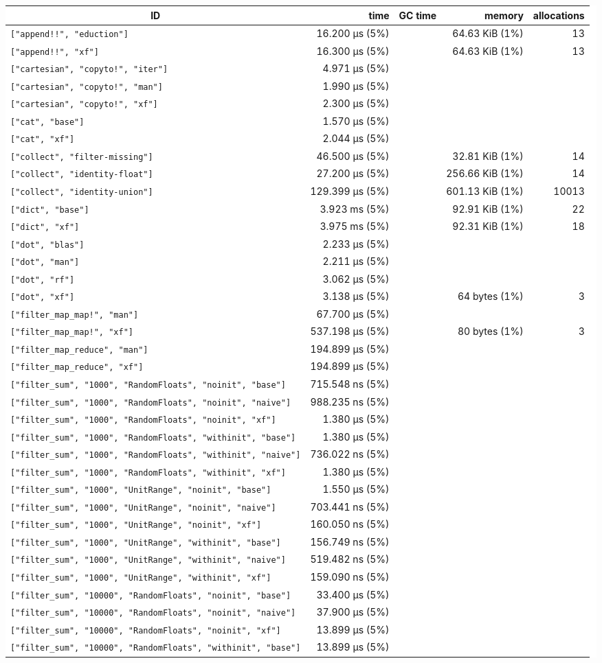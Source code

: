 | ID                                                             | time            | GC time | memory          | allocations |
|----------------------------------------------------------------|----------------:|--------:|----------------:|------------:|
| `["append!!", "eduction"]`                                     |  16.200 μs (5%) |         |  64.63 KiB (1%) |          13 |
| `["append!!", "xf"]`                                           |  16.300 μs (5%) |         |  64.63 KiB (1%) |          13 |
| `["cartesian", "copyto!", "iter"]`                             |   4.971 μs (5%) |         |                 |             |
| `["cartesian", "copyto!", "man"]`                              |   1.990 μs (5%) |         |                 |             |
| `["cartesian", "copyto!", "xf"]`                               |   2.300 μs (5%) |         |                 |             |
| `["cat", "base"]`                                              |   1.570 μs (5%) |         |                 |             |
| `["cat", "xf"]`                                                |   2.044 μs (5%) |         |                 |             |
| `["collect", "filter-missing"]`                                |  46.500 μs (5%) |         |  32.81 KiB (1%) |          14 |
| `["collect", "identity-float"]`                                |  27.200 μs (5%) |         | 256.66 KiB (1%) |          14 |
| `["collect", "identity-union"]`                                | 129.399 μs (5%) |         | 601.13 KiB (1%) |       10013 |
| `["dict", "base"]`                                             |   3.923 ms (5%) |         |  92.91 KiB (1%) |          22 |
| `["dict", "xf"]`                                               |   3.975 ms (5%) |         |  92.31 KiB (1%) |          18 |
| `["dot", "blas"]`                                              |   2.233 μs (5%) |         |                 |             |
| `["dot", "man"]`                                               |   2.211 μs (5%) |         |                 |             |
| `["dot", "rf"]`                                                |   3.062 μs (5%) |         |                 |             |
| `["dot", "xf"]`                                                |   3.138 μs (5%) |         |   64 bytes (1%) |           3 |
| `["filter_map_map!", "man"]`                                   |  67.700 μs (5%) |         |                 |             |
| `["filter_map_map!", "xf"]`                                    | 537.198 μs (5%) |         |   80 bytes (1%) |           3 |
| `["filter_map_reduce", "man"]`                                 | 194.899 μs (5%) |         |                 |             |
| `["filter_map_reduce", "xf"]`                                  | 194.899 μs (5%) |         |                 |             |
| `["filter_sum", "1000", "RandomFloats", "noinit", "base"]`     | 715.548 ns (5%) |         |                 |             |
| `["filter_sum", "1000", "RandomFloats", "noinit", "naive"]`    | 988.235 ns (5%) |         |                 |             |
| `["filter_sum", "1000", "RandomFloats", "noinit", "xf"]`       |   1.380 μs (5%) |         |                 |             |
| `["filter_sum", "1000", "RandomFloats", "withinit", "base"]`   |   1.380 μs (5%) |         |                 |             |
| `["filter_sum", "1000", "RandomFloats", "withinit", "naive"]`  | 736.022 ns (5%) |         |                 |             |
| `["filter_sum", "1000", "RandomFloats", "withinit", "xf"]`     |   1.380 μs (5%) |         |                 |             |
| `["filter_sum", "1000", "UnitRange", "noinit", "base"]`        |   1.550 μs (5%) |         |                 |             |
| `["filter_sum", "1000", "UnitRange", "noinit", "naive"]`       | 703.441 ns (5%) |         |                 |             |
| `["filter_sum", "1000", "UnitRange", "noinit", "xf"]`          | 160.050 ns (5%) |         |                 |             |
| `["filter_sum", "1000", "UnitRange", "withinit", "base"]`      | 156.749 ns (5%) |         |                 |             |
| `["filter_sum", "1000", "UnitRange", "withinit", "naive"]`     | 519.482 ns (5%) |         |                 |             |
| `["filter_sum", "1000", "UnitRange", "withinit", "xf"]`        | 159.090 ns (5%) |         |                 |             |
| `["filter_sum", "10000", "RandomFloats", "noinit", "base"]`    |  33.400 μs (5%) |         |                 |             |
| `["filter_sum", "10000", "RandomFloats", "noinit", "naive"]`   |  37.900 μs (5%) |         |                 |             |
| `["filter_sum", "10000", "RandomFloats", "noinit", "xf"]`      |  13.899 μs (5%) |         |                 |             |
| `["filter_sum", "10000", "RandomFloats", "withinit", "base"]`  |  13.899 μs (5%) |         |                 |             |